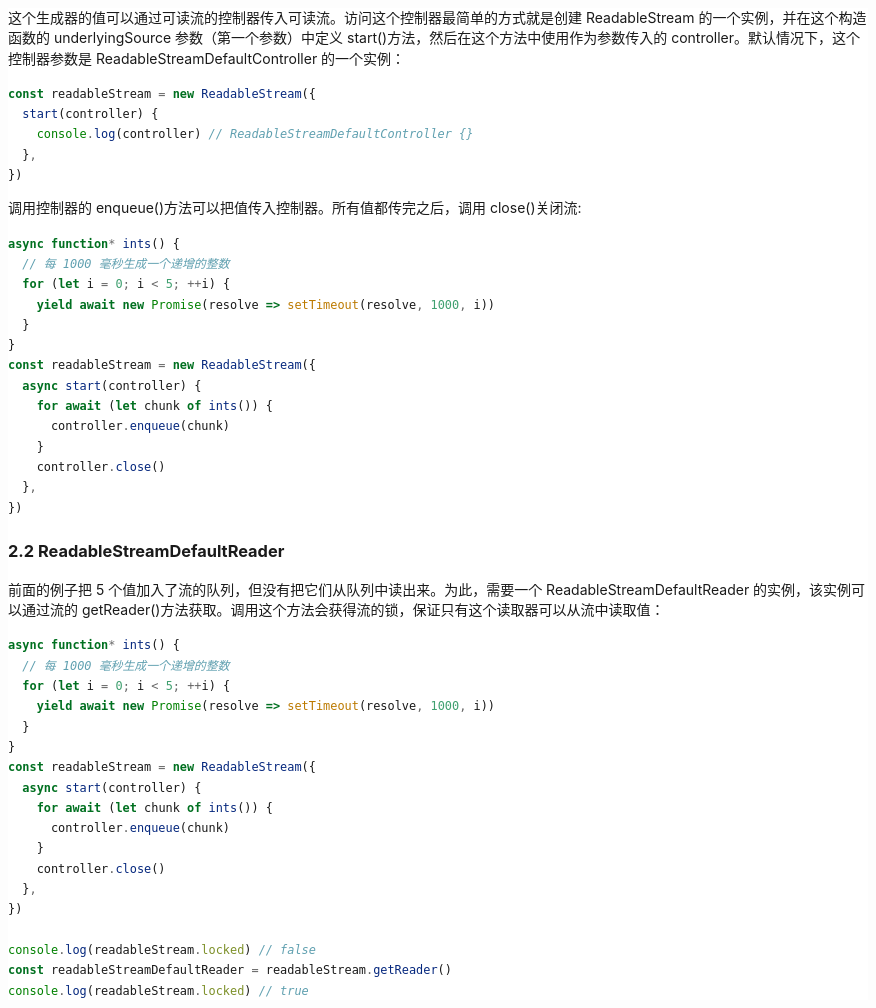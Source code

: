 这个生成器的值可以通过可读流的控制器传入可读流。访问这个控制器最简单的方式就是创建 ReadableStream 的一个实例，并在这个构造函数的 underlyingSource 参数（第一个参数）中定义 start()方法，然后在这个方法中使用作为参数传入的 controller。默认情况下，这个控制器参数是 ReadableStreamDefaultController 的一个实例：

```js
const readableStream = new ReadableStream({
  start(controller) {
    console.log(controller) // ReadableStreamDefaultController {}
  },
})
```

调用控制器的 enqueue()方法可以把值传入控制器。所有值都传完之后，调用 close()关闭流:

```js
async function* ints() {
  // 每 1000 毫秒生成一个递增的整数
  for (let i = 0; i < 5; ++i) {
    yield await new Promise(resolve => setTimeout(resolve, 1000, i))
  }
}
const readableStream = new ReadableStream({
  async start(controller) {
    for await (let chunk of ints()) {
      controller.enqueue(chunk)
    }
    controller.close()
  },
})
```

### 2.2 ReadableStreamDefaultReader

前面的例子把 5 个值加入了流的队列，但没有把它们从队列中读出来。为此，需要一个 ReadableStreamDefaultReader 的实例，该实例可以通过流的 getReader()方法获取。调用这个方法会获得流的锁，保证只有这个读取器可以从流中读取值：

```js
async function* ints() {
  // 每 1000 毫秒生成一个递增的整数
  for (let i = 0; i < 5; ++i) {
    yield await new Promise(resolve => setTimeout(resolve, 1000, i))
  }
}
const readableStream = new ReadableStream({
  async start(controller) {
    for await (let chunk of ints()) {
      controller.enqueue(chunk)
    }
    controller.close()
  },
})

console.log(readableStream.locked) // false
const readableStreamDefaultReader = readableStream.getReader()
console.log(readableStream.locked) // true
```
